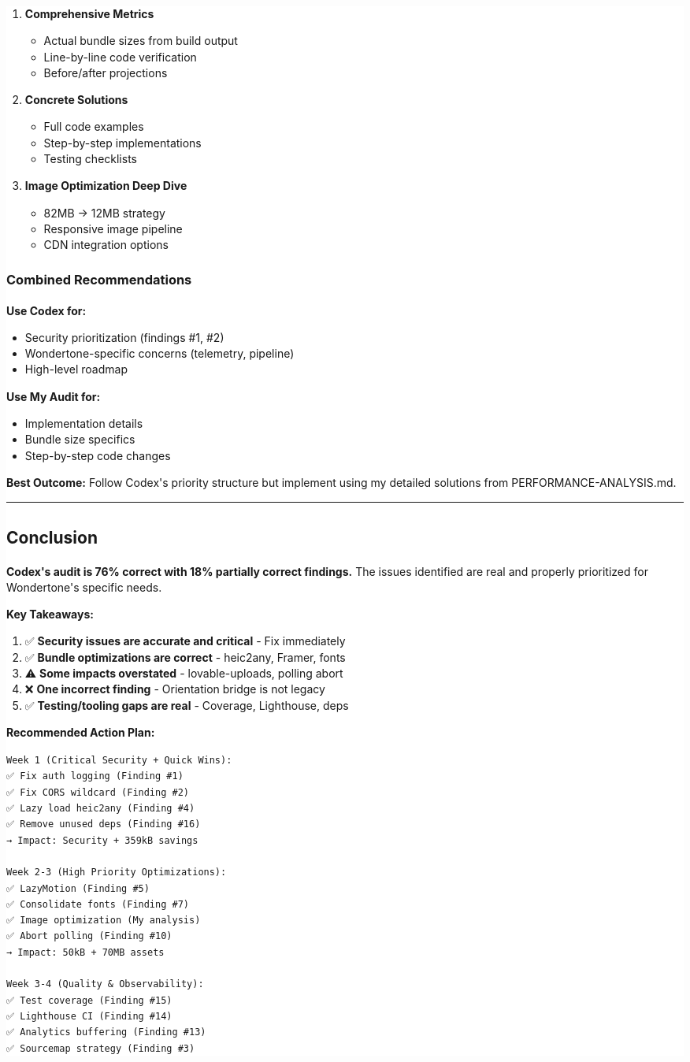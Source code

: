 1. **Comprehensive Metrics**
   - Actual bundle sizes from build output
   - Line-by-line code verification
   - Before/after projections

2. **Concrete Solutions**
   - Full code examples
   - Step-by-step implementations
   - Testing checklists

3. **Image Optimization Deep Dive**
   - 82MB → 12MB strategy
   - Responsive image pipeline
   - CDN integration options

### Combined Recommendations

**Use Codex for:**
- Security prioritization (findings #1, #2)
- Wondertone-specific concerns (telemetry, pipeline)
- High-level roadmap

**Use My Audit for:**
- Implementation details
- Bundle size specifics
- Step-by-step code changes

**Best Outcome:**
Follow Codex's priority structure but implement using my detailed solutions from PERFORMANCE-ANALYSIS.md.

---

## Conclusion

**Codex's audit is 76% correct with 18% partially correct findings.** The issues identified are real and properly prioritized for Wondertone's specific needs.

**Key Takeaways:**

1. ✅ **Security issues are accurate and critical** - Fix immediately
2. ✅ **Bundle optimizations are correct** - heic2any, Framer, fonts
3. ⚠️ **Some impacts overstated** - lovable-uploads, polling abort
4. ❌ **One incorrect finding** - Orientation bridge is not legacy
5. ✅ **Testing/tooling gaps are real** - Coverage, Lighthouse, deps

**Recommended Action Plan:**

```
Week 1 (Critical Security + Quick Wins):
✅ Fix auth logging (Finding #1)
✅ Fix CORS wildcard (Finding #2)
✅ Lazy load heic2any (Finding #4)
✅ Remove unused deps (Finding #16)
→ Impact: Security + 359kB savings

Week 2-3 (High Priority Optimizations):
✅ LazyMotion (Finding #5)
✅ Consolidate fonts (Finding #7)
✅ Image optimization (My analysis)
✅ Abort polling (Finding #10)
→ Impact: 50kB + 70MB assets

Week 3-4 (Quality & Observability):
✅ Test coverage (Finding #15)
✅ Lighthouse CI (Finding #14)
✅ Analytics buffering (Finding #13)
✅ Sourcemap strategy (Finding #3)
```